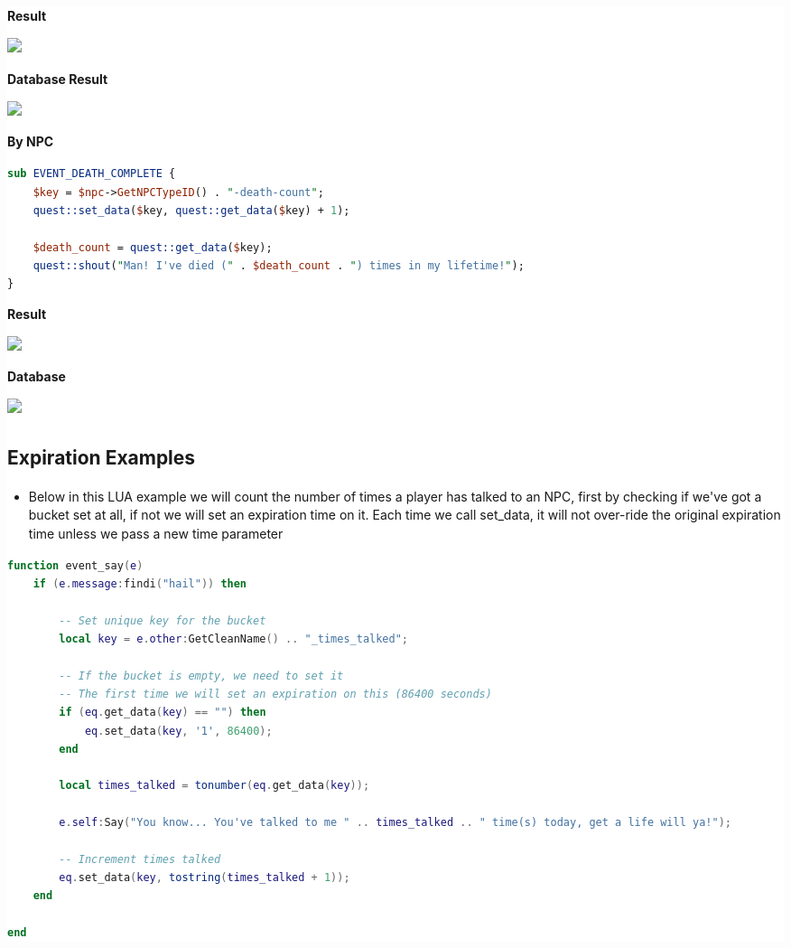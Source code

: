 **Result**

![](https://user-images.githubusercontent.com/3319450/42416886-d2caadae-823f-11e8-9b49-a6bd21bf8f73.png)

**Database Result**

![](https://user-images.githubusercontent.com/3319450/42416888-dfd7a966-823f-11e8-8fc6-1829ed0c35c3.png)

**By NPC**

```perl
sub EVENT_DEATH_COMPLETE {
    $key = $npc->GetNPCTypeID() . "-death-count";
    quest::set_data($key, quest::get_data($key) + 1);

    $death_count = quest::get_data($key);
    quest::shout("Man! I've died (" . $death_count . ") times in my lifetime!");
}
```

**Result**

![](https://user-images.githubusercontent.com/3319450/42416932-0eab7a32-8241-11e8-8b64-14d76a2c596f.png)

**Database**

![](https://user-images.githubusercontent.com/3319450/42416937-21a01aee-8241-11e8-9c29-9a2e1ed4356d.png)

## Expiration Examples

* Below in this LUA example we will count the number of times a player has talked to an NPC, first by checking if we've got a bucket set at all, if not we will set an expiration time on it. Each time we call set_data, it will not over-ride the original expiration time unless we pass a new time parameter

```lua
function event_say(e)
    if (e.message:findi("hail")) then

        -- Set unique key for the bucket
        local key = e.other:GetCleanName() .. "_times_talked";

        -- If the bucket is empty, we need to set it
        -- The first time we will set an expiration on this (86400 seconds)
        if (eq.get_data(key) == "") then
            eq.set_data(key, '1', 86400);
        end

        local times_talked = tonumber(eq.get_data(key));

        e.self:Say("You know... You've talked to me " .. times_talked .. " time(s) today, get a life will ya!");

        -- Increment times talked
        eq.set_data(key, tostring(times_talked + 1));
    end

end
```
